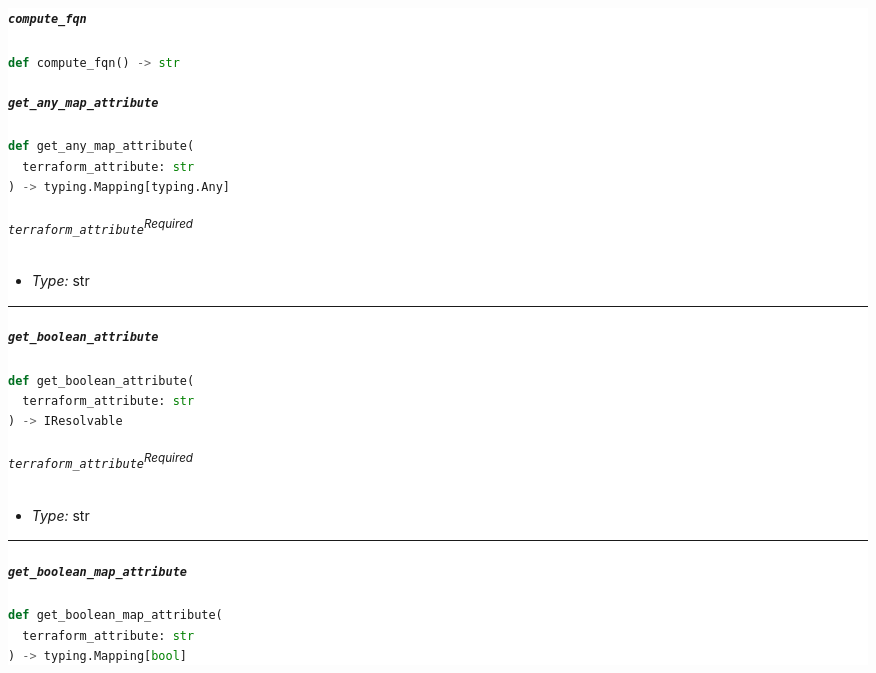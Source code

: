 
##### `compute_fqn` <a name="compute_fqn" id="rhizo-co-terraform-provider-oci.dataOciFunctionsPbfListing.DataOciFunctionsPbfListingPublisherDetailsOutputReference.computeFqn"></a>

```python
def compute_fqn() -> str
```

##### `get_any_map_attribute` <a name="get_any_map_attribute" id="rhizo-co-terraform-provider-oci.dataOciFunctionsPbfListing.DataOciFunctionsPbfListingPublisherDetailsOutputReference.getAnyMapAttribute"></a>

```python
def get_any_map_attribute(
  terraform_attribute: str
) -> typing.Mapping[typing.Any]
```

###### `terraform_attribute`<sup>Required</sup> <a name="terraform_attribute" id="rhizo-co-terraform-provider-oci.dataOciFunctionsPbfListing.DataOciFunctionsPbfListingPublisherDetailsOutputReference.getAnyMapAttribute.parameter.terraformAttribute"></a>

- *Type:* str

---

##### `get_boolean_attribute` <a name="get_boolean_attribute" id="rhizo-co-terraform-provider-oci.dataOciFunctionsPbfListing.DataOciFunctionsPbfListingPublisherDetailsOutputReference.getBooleanAttribute"></a>

```python
def get_boolean_attribute(
  terraform_attribute: str
) -> IResolvable
```

###### `terraform_attribute`<sup>Required</sup> <a name="terraform_attribute" id="rhizo-co-terraform-provider-oci.dataOciFunctionsPbfListing.DataOciFunctionsPbfListingPublisherDetailsOutputReference.getBooleanAttribute.parameter.terraformAttribute"></a>

- *Type:* str

---

##### `get_boolean_map_attribute` <a name="get_boolean_map_attribute" id="rhizo-co-terraform-provider-oci.dataOciFunctionsPbfListing.DataOciFunctionsPbfListingPublisherDetailsOutputReference.getBooleanMapAttribute"></a>

```python
def get_boolean_map_attribute(
  terraform_attribute: str
) -> typing.Mapping[bool]
```
